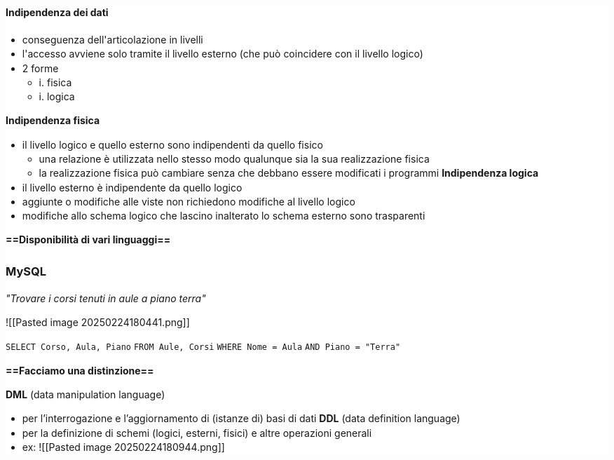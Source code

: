 #### Indipendenza dei dati
- conseguenza dell'articolazione in livelli
- l'accesso avviene solo tramite il livello esterno (che può coincidere con il livello logico)
- 2 forme
    - i. fisica
    - i. logica

**Indipendenza fisica**
- il livello logico e quello esterno sono indipendenti da quello fisico
    - una relazione è utilizzata nello stesso modo qualunque sia la sua realizzazione fisica
    - la realizzazione fisica può cambiare senza che debbano essere modificati i programmi
**Indipendenza logica**
- il livello esterno è indipendente da quello logico
- aggiunte o modifiche alle viste non richiedono modifiche al livello logico
- modifiche allo schema logico che lascino inalterato lo schema esterno sono trasparenti





**==Disponibilità di vari linguaggi==**


### MySQL

*"Trovare i corsi tenuti in aule a piano terra"*

![[Pasted image 20250224180441.png]]

`SELECT Corso, Aula, Piano`
`FROM Aule, Corsi`
`WHERE Nome = Aula`
    `AND Piano = "Terra"`


**==Facciamo una distinzione==**

**DML** (data manipulation language)
- per l’interrogazione e l’aggiornamento di (istanze di) basi di dati
**DDL** (data definition language)
- per la definizione di schemi (logici, esterni, fisici) e altre operazioni generali
- ex:
![[Pasted image 20250224180944.png]]

